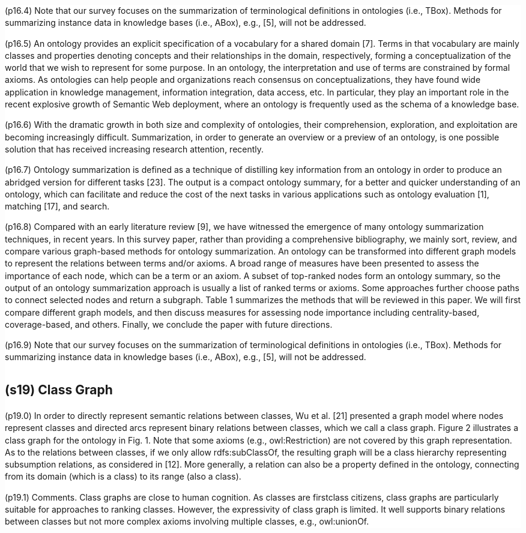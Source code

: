 (p16.4) Note that our survey focuses on the summarization of terminological definitions in ontologies (i.e., TBox). Methods for summarizing instance data in knowledge bases (i.e., ABox), e.g., [5], will not be addressed. 

(p16.5) An ontology provides an explicit specification of a vocabulary for a shared domain [7]. Terms in that vocabulary are mainly classes and properties denoting concepts and their relationships in the domain, respectively, forming a conceptualization of the world that we wish to represent for some purpose. In an ontology, the interpretation and use of terms are constrained by formal axioms. As ontologies can help people and organizations reach consensus on conceptualizations, they have found wide application in knowledge management, information integration, data access, etc. In particular, they play an important role in the recent explosive growth of Semantic Web deployment, where an ontology is frequently used as the schema of a knowledge base.

(p16.6) With the dramatic growth in both size and complexity of ontologies, their comprehension, exploration, and exploitation are becoming increasingly difficult. Summarization, in order to generate an overview or a preview of an ontology, is one possible solution that has received increasing research attention, recently.

(p16.7) Ontology summarization is defined as a technique of distilling key information from an ontology in order to produce an abridged version for different tasks [23]. The output is a compact ontology summary, for a better and quicker understanding of an ontology, which can facilitate and reduce the cost of the next tasks in various applications such as ontology evaluation [1], matching [17], and search.

(p16.8) Compared with an early literature review [9], we have witnessed the emergence of many ontology summarization techniques, in recent years. In this survey paper, rather than providing a comprehensive bibliography, we mainly sort, review, and compare various graph-based methods for ontology summarization. An ontology can be transformed into different graph models to represent the relations between terms and/or axioms. A broad range of measures have been presented to assess the importance of each node, which can be a term or an axiom. A subset of top-ranked nodes form an ontology summary, so the output of an ontology summarization approach is usually a list of ranked terms or axioms. Some approaches further choose paths to connect selected nodes and return a subgraph. Table 1 summarizes the methods that will be reviewed in this paper. We will first compare different graph models, and then discuss measures for assessing node importance including centrality-based, coverage-based, and others. Finally, we conclude the paper with future directions.

(p16.9) Note that our survey focuses on the summarization of terminological definitions in ontologies (i.e., TBox). Methods for summarizing instance data in knowledge bases (i.e., ABox), e.g., [5], will not be addressed. 
## (s19) Class Graph
(p19.0) In order to directly represent semantic relations between classes, Wu et al. [21] presented a graph model where nodes represent classes and directed arcs represent binary relations between classes, which we call a class graph. Figure 2 illustrates a class graph for the ontology in Fig. 1. Note that some axioms (e.g., owl:Restriction) are not covered by this graph representation. As to the relations between classes, if we only allow rdfs:subClassOf, the resulting graph will be a class hierarchy representing subsumption relations, as considered in [12]. More generally, a relation can also be a property defined in the ontology, connecting from its domain (which is a class) to its range (also a class).

(p19.1) Comments. Class graphs are close to human cognition. As classes are firstclass citizens, class graphs are particularly suitable for approaches to ranking classes. However, the expressivity of class graph is limited. It well supports binary relations between classes but not more complex axioms involving multiple classes, e.g., owl:unionOf.
